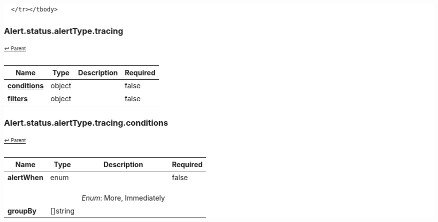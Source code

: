       </tr></tbody>
</table>


### Alert.status.alertType.tracing
<sup><sup>[↩ Parent](#alertstatusalerttype)</sup></sup>





<table>
    <thead>
        <tr>
            <th>Name</th>
            <th>Type</th>
            <th>Description</th>
            <th>Required</th>
        </tr>
    </thead>
    <tbody><tr>
        <td><b><a href="#alertstatusalerttypetracingconditions">conditions</a></b></td>
        <td>object</td>
        <td>
          <br/>
        </td>
        <td>false</td>
      </tr><tr>
        <td><b><a href="#alertstatusalerttypetracingfilters">filters</a></b></td>
        <td>object</td>
        <td>
          <br/>
        </td>
        <td>false</td>
      </tr></tbody>
</table>


### Alert.status.alertType.tracing.conditions
<sup><sup>[↩ Parent](#alertstatusalerttypetracing)</sup></sup>





<table>
    <thead>
        <tr>
            <th>Name</th>
            <th>Type</th>
            <th>Description</th>
            <th>Required</th>
        </tr>
    </thead>
    <tbody><tr>
        <td><b>alertWhen</b></td>
        <td>enum</td>
        <td>
          <br/>
          <br/>
            <i>Enum</i>: More, Immediately<br/>
        </td>
        <td>false</td>
      </tr><tr>
        <td><b>groupBy</b></td>
        <td>[]string</td>
        <td>
          <br/>